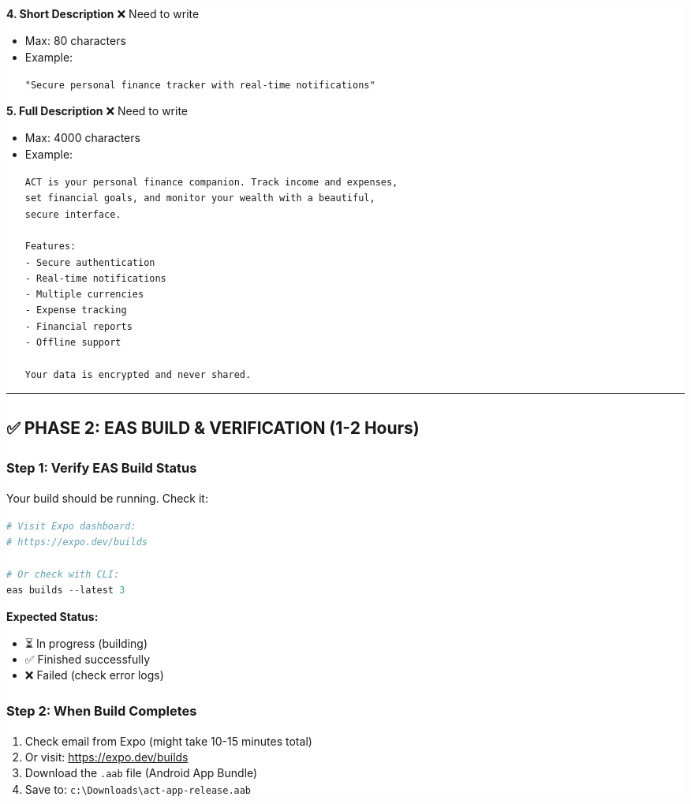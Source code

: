 **4. Short Description** ❌ Need to write
- Max: 80 characters
- Example:
  ```
  "Secure personal finance tracker with real-time notifications"
  ```

**5. Full Description** ❌ Need to write
- Max: 4000 characters
- Example:
  ```
  ACT is your personal finance companion. Track income and expenses,
  set financial goals, and monitor your wealth with a beautiful,
  secure interface.
  
  Features:
  - Secure authentication
  - Real-time notifications
  - Multiple currencies
  - Expense tracking
  - Financial reports
  - Offline support
  
  Your data is encrypted and never shared.
  ```

---

## ✅ PHASE 2: EAS BUILD & VERIFICATION (1-2 Hours)

### Step 1: Verify EAS Build Status

Your build should be running. Check it:

```powershell
# Visit Expo dashboard:
# https://expo.dev/builds

# Or check with CLI:
eas builds --latest 3
```

**Expected Status:**
- ⏳ In progress (building)
- ✅ Finished successfully
- ❌ Failed (check error logs)

### Step 2: When Build Completes

1. Check email from Expo (might take 10-15 minutes total)
2. Or visit: https://expo.dev/builds
3. Download the `.aab` file (Android App Bundle)
4. Save to: `c:\Downloads\act-app-release.aab`
